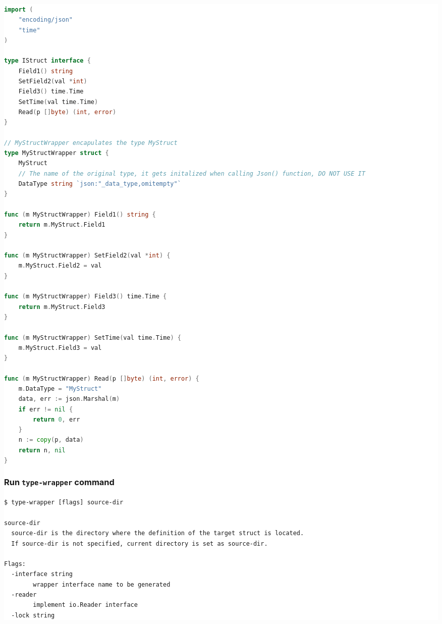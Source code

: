 ```go
import (
	"encoding/json"
	"time"
)

type IStruct interface {
	Field1() string
	SetField2(val *int)
	Field3() time.Time
	SetTime(val time.Time)
	Read(p []byte) (int, error)
}

// MyStructWrapper encapulates the type MyStruct
type MyStructWrapper struct {
	MyStruct
	// The name of the original type, it gets initalized when calling Json() function, DO NOT USE IT
	DataType string `json:"_data_type,omitempty"`
}

func (m MyStructWrapper) Field1() string {
	return m.MyStruct.Field1
}

func (m MyStructWrapper) SetField2(val *int) {
	m.MyStruct.Field2 = val
}

func (m MyStructWrapper) Field3() time.Time {
	return m.MyStruct.Field3
}

func (m MyStructWrapper) SetTime(val time.Time) {
	m.MyStruct.Field3 = val
}

func (m MyStructWrapper) Read(p []byte) (int, error) {
	m.DataType = "MyStruct"
	data, err := json.Marshal(m)
	if err != nil {
		return 0, err
	}
	n := copy(p, data)
	return n, nil
}
```

### Run `type-wrapper` command

```
$ type-wrapper [flags] source-dir

source-dir
  source-dir is the directory where the definition of the target struct is located.
  If source-dir is not specified, current directory is set as source-dir.

Flags:
  -interface string
        wrapper interface name to be generated
  -reader
        implement io.Reader interface
  -lock string
```
